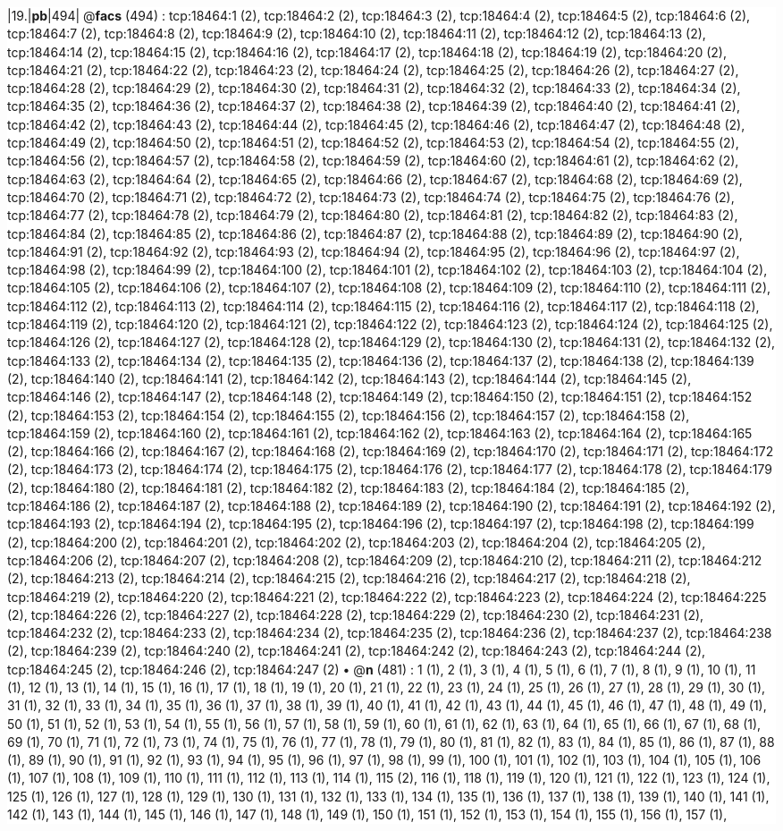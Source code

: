 |19.|__pb__|494| @__facs__ (494) : tcp:18464:1 (2), tcp:18464:2 (2), tcp:18464:3 (2), tcp:18464:4 (2), tcp:18464:5 (2), tcp:18464:6 (2), tcp:18464:7 (2), tcp:18464:8 (2), tcp:18464:9 (2), tcp:18464:10 (2), tcp:18464:11 (2), tcp:18464:12 (2), tcp:18464:13 (2), tcp:18464:14 (2), tcp:18464:15 (2), tcp:18464:16 (2), tcp:18464:17 (2), tcp:18464:18 (2), tcp:18464:19 (2), tcp:18464:20 (2), tcp:18464:21 (2), tcp:18464:22 (2), tcp:18464:23 (2), tcp:18464:24 (2), tcp:18464:25 (2), tcp:18464:26 (2), tcp:18464:27 (2), tcp:18464:28 (2), tcp:18464:29 (2), tcp:18464:30 (2), tcp:18464:31 (2), tcp:18464:32 (2), tcp:18464:33 (2), tcp:18464:34 (2), tcp:18464:35 (2), tcp:18464:36 (2), tcp:18464:37 (2), tcp:18464:38 (2), tcp:18464:39 (2), tcp:18464:40 (2), tcp:18464:41 (2), tcp:18464:42 (2), tcp:18464:43 (2), tcp:18464:44 (2), tcp:18464:45 (2), tcp:18464:46 (2), tcp:18464:47 (2), tcp:18464:48 (2), tcp:18464:49 (2), tcp:18464:50 (2), tcp:18464:51 (2), tcp:18464:52 (2), tcp:18464:53 (2), tcp:18464:54 (2), tcp:18464:55 (2), tcp:18464:56 (2), tcp:18464:57 (2), tcp:18464:58 (2), tcp:18464:59 (2), tcp:18464:60 (2), tcp:18464:61 (2), tcp:18464:62 (2), tcp:18464:63 (2), tcp:18464:64 (2), tcp:18464:65 (2), tcp:18464:66 (2), tcp:18464:67 (2), tcp:18464:68 (2), tcp:18464:69 (2), tcp:18464:70 (2), tcp:18464:71 (2), tcp:18464:72 (2), tcp:18464:73 (2), tcp:18464:74 (2), tcp:18464:75 (2), tcp:18464:76 (2), tcp:18464:77 (2), tcp:18464:78 (2), tcp:18464:79 (2), tcp:18464:80 (2), tcp:18464:81 (2), tcp:18464:82 (2), tcp:18464:83 (2), tcp:18464:84 (2), tcp:18464:85 (2), tcp:18464:86 (2), tcp:18464:87 (2), tcp:18464:88 (2), tcp:18464:89 (2), tcp:18464:90 (2), tcp:18464:91 (2), tcp:18464:92 (2), tcp:18464:93 (2), tcp:18464:94 (2), tcp:18464:95 (2), tcp:18464:96 (2), tcp:18464:97 (2), tcp:18464:98 (2), tcp:18464:99 (2), tcp:18464:100 (2), tcp:18464:101 (2), tcp:18464:102 (2), tcp:18464:103 (2), tcp:18464:104 (2), tcp:18464:105 (2), tcp:18464:106 (2), tcp:18464:107 (2), tcp:18464:108 (2), tcp:18464:109 (2), tcp:18464:110 (2), tcp:18464:111 (2), tcp:18464:112 (2), tcp:18464:113 (2), tcp:18464:114 (2), tcp:18464:115 (2), tcp:18464:116 (2), tcp:18464:117 (2), tcp:18464:118 (2), tcp:18464:119 (2), tcp:18464:120 (2), tcp:18464:121 (2), tcp:18464:122 (2), tcp:18464:123 (2), tcp:18464:124 (2), tcp:18464:125 (2), tcp:18464:126 (2), tcp:18464:127 (2), tcp:18464:128 (2), tcp:18464:129 (2), tcp:18464:130 (2), tcp:18464:131 (2), tcp:18464:132 (2), tcp:18464:133 (2), tcp:18464:134 (2), tcp:18464:135 (2), tcp:18464:136 (2), tcp:18464:137 (2), tcp:18464:138 (2), tcp:18464:139 (2), tcp:18464:140 (2), tcp:18464:141 (2), tcp:18464:142 (2), tcp:18464:143 (2), tcp:18464:144 (2), tcp:18464:145 (2), tcp:18464:146 (2), tcp:18464:147 (2), tcp:18464:148 (2), tcp:18464:149 (2), tcp:18464:150 (2), tcp:18464:151 (2), tcp:18464:152 (2), tcp:18464:153 (2), tcp:18464:154 (2), tcp:18464:155 (2), tcp:18464:156 (2), tcp:18464:157 (2), tcp:18464:158 (2), tcp:18464:159 (2), tcp:18464:160 (2), tcp:18464:161 (2), tcp:18464:162 (2), tcp:18464:163 (2), tcp:18464:164 (2), tcp:18464:165 (2), tcp:18464:166 (2), tcp:18464:167 (2), tcp:18464:168 (2), tcp:18464:169 (2), tcp:18464:170 (2), tcp:18464:171 (2), tcp:18464:172 (2), tcp:18464:173 (2), tcp:18464:174 (2), tcp:18464:175 (2), tcp:18464:176 (2), tcp:18464:177 (2), tcp:18464:178 (2), tcp:18464:179 (2), tcp:18464:180 (2), tcp:18464:181 (2), tcp:18464:182 (2), tcp:18464:183 (2), tcp:18464:184 (2), tcp:18464:185 (2), tcp:18464:186 (2), tcp:18464:187 (2), tcp:18464:188 (2), tcp:18464:189 (2), tcp:18464:190 (2), tcp:18464:191 (2), tcp:18464:192 (2), tcp:18464:193 (2), tcp:18464:194 (2), tcp:18464:195 (2), tcp:18464:196 (2), tcp:18464:197 (2), tcp:18464:198 (2), tcp:18464:199 (2), tcp:18464:200 (2), tcp:18464:201 (2), tcp:18464:202 (2), tcp:18464:203 (2), tcp:18464:204 (2), tcp:18464:205 (2), tcp:18464:206 (2), tcp:18464:207 (2), tcp:18464:208 (2), tcp:18464:209 (2), tcp:18464:210 (2), tcp:18464:211 (2), tcp:18464:212 (2), tcp:18464:213 (2), tcp:18464:214 (2), tcp:18464:215 (2), tcp:18464:216 (2), tcp:18464:217 (2), tcp:18464:218 (2), tcp:18464:219 (2), tcp:18464:220 (2), tcp:18464:221 (2), tcp:18464:222 (2), tcp:18464:223 (2), tcp:18464:224 (2), tcp:18464:225 (2), tcp:18464:226 (2), tcp:18464:227 (2), tcp:18464:228 (2), tcp:18464:229 (2), tcp:18464:230 (2), tcp:18464:231 (2), tcp:18464:232 (2), tcp:18464:233 (2), tcp:18464:234 (2), tcp:18464:235 (2), tcp:18464:236 (2), tcp:18464:237 (2), tcp:18464:238 (2), tcp:18464:239 (2), tcp:18464:240 (2), tcp:18464:241 (2), tcp:18464:242 (2), tcp:18464:243 (2), tcp:18464:244 (2), tcp:18464:245 (2), tcp:18464:246 (2), tcp:18464:247 (2)  •  @__n__ (481) : 1 (1), 2 (1), 3 (1), 4 (1), 5 (1), 6 (1), 7 (1), 8 (1), 9 (1), 10 (1), 11 (1), 12 (1), 13 (1), 14 (1), 15 (1), 16 (1), 17 (1), 18 (1), 19 (1), 20 (1), 21 (1), 22 (1), 23 (1), 24 (1), 25 (1), 26 (1), 27 (1), 28 (1), 29 (1), 30 (1), 31 (1), 32 (1), 33 (1), 34 (1), 35 (1), 36 (1), 37 (1), 38 (1), 39 (1), 40 (1), 41 (1), 42 (1), 43 (1), 44 (1), 45 (1), 46 (1), 47 (1), 48 (1), 49 (1), 50 (1), 51 (1), 52 (1), 53 (1), 54 (1), 55 (1), 56 (1), 57 (1), 58 (1), 59 (1), 60 (1), 61 (1), 62 (1), 63 (1), 64 (1), 65 (1), 66 (1), 67 (1), 68 (1), 69 (1), 70 (1), 71 (1), 72 (1), 73 (1), 74 (1), 75 (1), 76 (1), 77 (1), 78 (1), 79 (1), 80 (1), 81 (1), 82 (1), 83 (1), 84 (1), 85 (1), 86 (1), 87 (1), 88 (1), 89 (1), 90 (1), 91 (1), 92 (1), 93 (1), 94 (1), 95 (1), 96 (1), 97 (1), 98 (1), 99 (1), 100 (1), 101 (1), 102 (1), 103 (1), 104 (1), 105 (1), 106 (1), 107 (1), 108 (1), 109 (1), 110 (1), 111 (1), 112 (1), 113 (1), 114 (1), 115 (2), 116 (1), 118 (1), 119 (1), 120 (1), 121 (1), 122 (1), 123 (1), 124 (1), 125 (1), 126 (1), 127 (1), 128 (1), 129 (1), 130 (1), 131 (1), 132 (1), 133 (1), 134 (1), 135 (1), 136 (1), 137 (1), 138 (1), 139 (1), 140 (1), 141 (1), 142 (1), 143 (1), 144 (1), 145 (1), 146 (1), 147 (1), 148 (1), 149 (1), 150 (1), 151 (1), 152 (1), 153 (1), 154 (1), 155 (1), 156 (1), 157 (1),